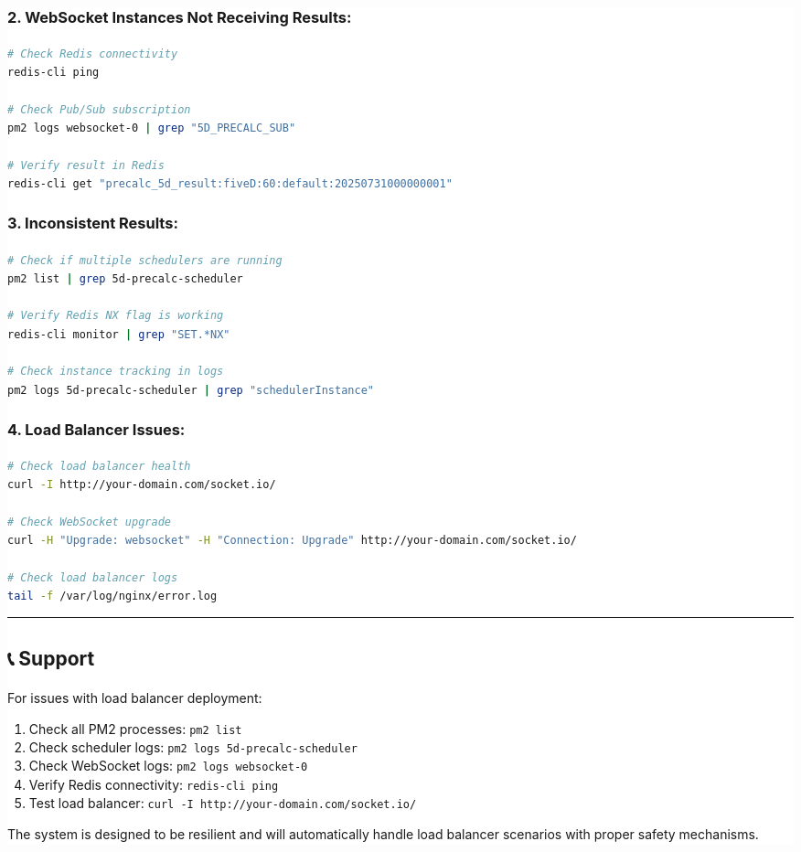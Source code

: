 ### **2. WebSocket Instances Not Receiving Results:**
```bash
# Check Redis connectivity
redis-cli ping

# Check Pub/Sub subscription
pm2 logs websocket-0 | grep "5D_PRECALC_SUB"

# Verify result in Redis
redis-cli get "precalc_5d_result:fiveD:60:default:20250731000000001"
```

### **3. Inconsistent Results:**
```bash
# Check if multiple schedulers are running
pm2 list | grep 5d-precalc-scheduler

# Verify Redis NX flag is working
redis-cli monitor | grep "SET.*NX"

# Check instance tracking in logs
pm2 logs 5d-precalc-scheduler | grep "schedulerInstance"
```

### **4. Load Balancer Issues:**
```bash
# Check load balancer health
curl -I http://your-domain.com/socket.io/

# Check WebSocket upgrade
curl -H "Upgrade: websocket" -H "Connection: Upgrade" http://your-domain.com/socket.io/

# Check load balancer logs
tail -f /var/log/nginx/error.log
```

---

## 📞 **Support**

For issues with load balancer deployment:

1. Check all PM2 processes: `pm2 list`
2. Check scheduler logs: `pm2 logs 5d-precalc-scheduler`
3. Check WebSocket logs: `pm2 logs websocket-0`
4. Verify Redis connectivity: `redis-cli ping`
5. Test load balancer: `curl -I http://your-domain.com/socket.io/`

The system is designed to be resilient and will automatically handle load balancer scenarios with proper safety mechanisms. 